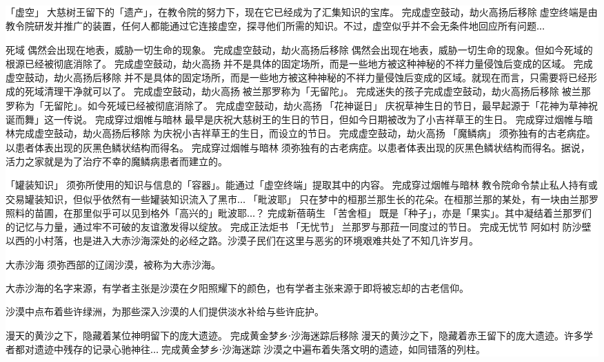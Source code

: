 「虚空」
大慈树王留下的「遗产」，在教令院的努力下，现在它已经成为了汇集知识的宝库。
完成虚空鼓动，劫火高扬后移除
虚空终端是由教令院研发并推广的装置，任何人都能通过它连接虚空，探寻他们所需的知识。不过，虚空似乎并不会无条件地回应所有问题…

死域
偶然会出现在地表，威胁一切生命的现象。
完成虚空鼓动，劫火高扬后移除
偶然会出现在地表，威胁一切生命的现象。但如今死域的根源已经被彻底消除了。
完成虚空鼓动，劫火高扬
并不是具体的固定场所，而是一些地方被这种神秘的不祥力量侵蚀后变成的区域。
完成虚空鼓动，劫火高扬后移除
并不是具体的固定场所，而是一些地方被这种神秘的不祥力量侵蚀后变成的区域。就现在而言，只需要将已经形成的死域清理干净就可以了。
完成虚空鼓动，劫火高扬
被兰那罗称为「无留陀」。
完成迷失的孩子完成虚空鼓动，劫火高扬后移除
被兰那罗称为「无留陀」。如今死域已经被彻底消除了。
完成虚空鼓动，劫火高扬
「花神诞日」
庆祝草神生日的节日，最早起源于「花神为草神祝诞而舞」这一传说。
完成穿过烟帷与暗林
最早是庆祝大慈树王的生日的节日，但如今日期被改为了小吉祥草王的生日。
完成穿过烟帷与暗林完成虚空鼓动，劫火高扬后移除
为庆祝小吉祥草王的生日，而设立的节日。
完成虚空鼓动，劫火高扬
「魔鳞病」
须弥独有的古老病症。以患者体表出现的灰黑色鳞状结构而得名。
完成穿过烟帷与暗林
须弥独有的古老病症。以患者体表出现的灰黑色鳞状结构而得名。据说，活力之家就是为了治疗不幸的魔鳞病患者而建立的。

「罐装知识」
须弥所使用的知识与信息的「容器」。能通过「虚空终端」提取其中的内容。
完成穿过烟帷与暗林
教令院命令禁止私人持有或交易罐装知识，但似乎依然有一些罐装知识流入了黑市…
「毗波耶」
只在梦中的桓那兰那生长的花朵。在桓那兰那的某处，有一块由兰那罗照料的苗圃，在那里似乎可以见到格外「高兴的」毗波耶…？
完成新蓓萌生
「苦舍桓」
既是「种子」，亦是「果实」。其中凝结着兰那罗们的记忆与力量，通过牢不可破的友谊激发得以绽放。
完成正法炬书
「无忧节」
兰那罗与那菈一同度过的节日。
完成无忧节
阿如村
防沙壁以西的小村落，也是进入大赤沙海深处的必经之路。沙漠子民们在这里与恶劣的环境艰难共处了不知几许岁月。

大赤沙海
须弥西部的辽阔沙漠，被称为大赤沙海。

大赤沙海的名字来源，有学者主张是沙漠在夕阳照耀下的颜色，也有学者主张来源于即将被忘却的古老信仰。

沙漠中点布着些许绿洲，为那些深入沙漠的人们提供淡水补给与些许庇护。

漫天的黄沙之下，隐藏着某位神明留下的庞大遗迹。
完成黄金梦乡·沙海迷踪后移除
漫天的黄沙之下，隐藏着赤王留下的庞大遗迹。许多学者都对遗迹中残存的记录心驰神往…
完成黄金梦乡·沙海迷踪
沙漠之中遍布着失落文明的遗迹，如同错落的列柱。
